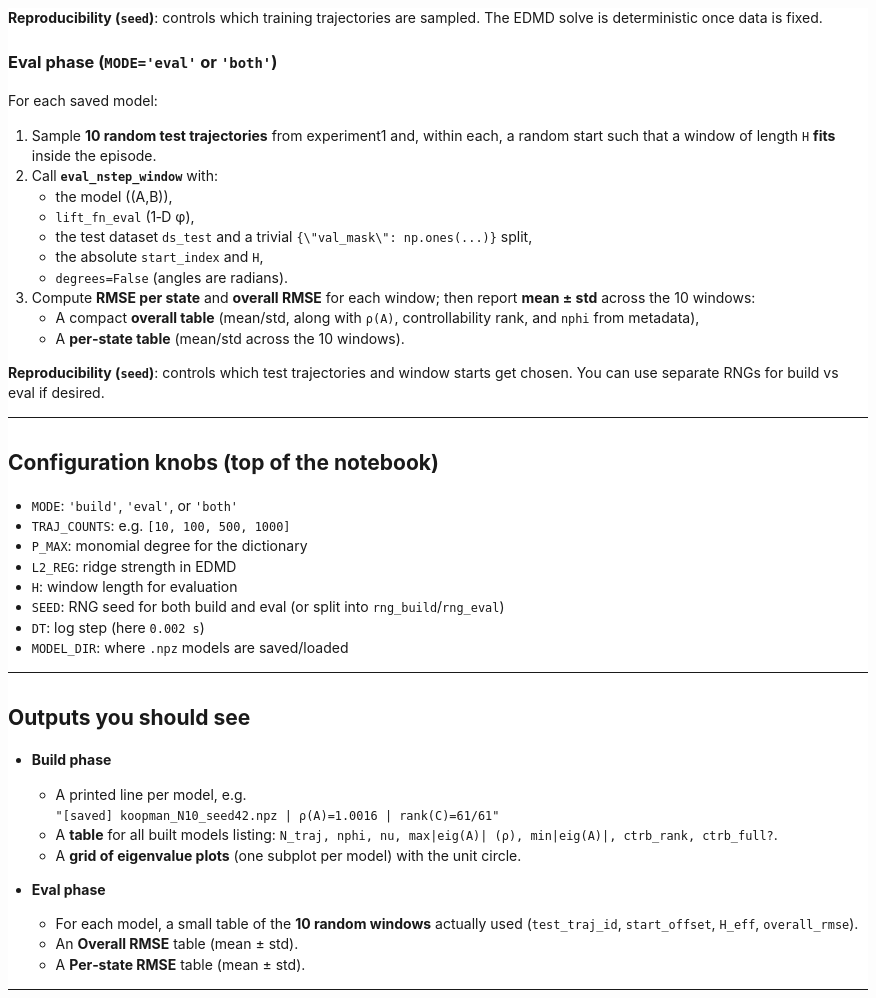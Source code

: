 **Reproducibility (`seed`)**: controls which training trajectories are sampled. The EDMD solve is deterministic once data is fixed.

### Eval phase (`MODE='eval'` or `'both'`)

For each saved model:
1. Sample **10 random test trajectories** from experiment1 and, within each, a random start such that a window of length `H` **fits** inside the episode.
2. Call **`eval_nstep_window`** with:
   - the model \((A,B)\),
   - `lift_fn_eval` (1‑D φ),
   - the test dataset `ds_test` and a trivial `{\"val_mask\": np.ones(...)}` split,
   - the absolute `start_index` and `H`,
   - `degrees=False` (angles are radians).
3. Compute **RMSE per state** and **overall RMSE** for each window; then report **mean ± std** across the 10 windows:
   - A compact **overall table** (mean/std, along with `ρ(A)`, controllability rank, and `nphi` from metadata),
   - A **per‑state table** (mean/std across the 10 windows).

**Reproducibility (`seed`)**: controls which test trajectories and window starts get chosen. You can use separate RNGs for build vs eval if desired.

---

## Configuration knobs (top of the notebook)

- `MODE`: `'build'`, `'eval'`, or `'both'`
- `TRAJ_COUNTS`: e.g. `[10, 100, 500, 1000]`
- `P_MAX`: monomial degree for the dictionary
- `L2_REG`: ridge strength in EDMD
- `H`: window length for evaluation
- `SEED`: RNG seed for both build and eval (or split into `rng_build`/`rng_eval`)
- `DT`: log step (here `0.002 s`)
- `MODEL_DIR`: where `.npz` models are saved/loaded

---

## Outputs you should see

- **Build phase**
  - A printed line per model, e.g.  
    `"[saved] koopman_N10_seed42.npz | ρ(A)=1.0016 | rank(C)=61/61"`
  - A **table** for all built models listing: `N_traj, nphi, nu, max|eig(A)| (ρ), min|eig(A)|, ctrb_rank, ctrb_full?`.
  - A **grid of eigenvalue plots** (one subplot per model) with the unit circle.

- **Eval phase**
  - For each model, a small table of the **10 random windows** actually used (`test_traj_id`, `start_offset`, `H_eff`, `overall_rmse`).
  - An **Overall RMSE** table (mean ± std).
  - A **Per‑state RMSE** table (mean ± std).

---